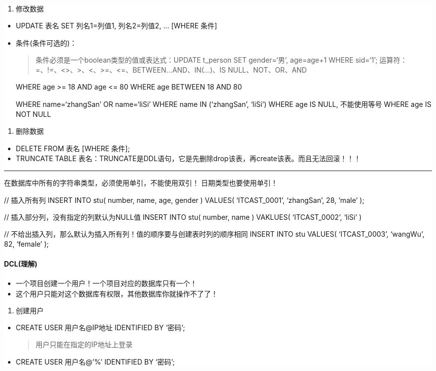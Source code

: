 1. 修改数据

- UPDATE 表名 SET 列名1=列值1, 列名2=列值2, … [WHERE 条件]

- 条件(条件可选的)：

  > 条件必须是一个boolean类型的值或表达式：UPDATE t_person SET gender=‘男’, age=age+1 WHERE sid=‘1’;
  > 运算符：=、!=、<>、>、<、>=、<=、BETWEEN…AND、IN(…)、IS NULL、NOT、OR、AND

  WHERE age >= 18 AND age <= 80
  WHERE age BETWEEN 18 AND 80

  WHERE name=‘zhangSan’ OR name=‘liSi’
  WHERE name IN (‘zhangSan’, ‘liSi’)
  WHERE age IS NULL, 不能使用等号
  WHERE age IS NOT NULL

1. 删除数据

- DELETE FROM 表名 [WHERE 条件];
- TRUNCATE TABLE 表名：TRUNCATE是DDL语句，它是先删除drop该表，再create该表。而且无法回滚！！！

------

在数据库中所有的字符串类型，必须使用单引，不能使用双引！
日期类型也要使用单引！

// 插入所有列
INSERT INTO stu(
number, name, age, gender
)
VALUES(
‘ITCAST_0001’, ‘zhangSan’, 28, ‘male’
);

// 插入部分列，没有指定的列默认为NULL值
INSERT INTO stu(
number, name
) VAKLUES(
‘ITCAST_0002’, ‘liSi’
)

// 不给出插入列，那么默认为插入所有列！值的顺序要与创建表时列的顺序相同
INSERT INTO stu VALUES(
‘ITCAST_0003’, ‘wangWu’, 82, ‘female’
);

#### DCL(理解)

- 一个项目创建一个用户！一个项目对应的数据库只有一个！
- 这个用户只能对这个数据库有权限，其他数据库你就操作不了了！

1. 创建用户

- CREATE USER 用户名@IP地址 IDENTIFIED BY ‘密码’;

  > 用户只能在指定的IP地址上登录

- CREATE USER 用户名@’%’ IDENTIFIED BY ‘密码’;
